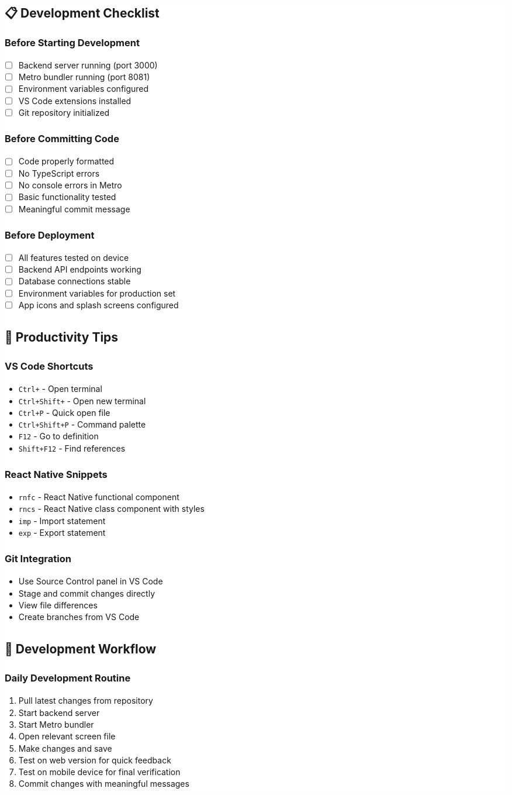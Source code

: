 ## 📋 Development Checklist

### Before Starting Development
- [ ] Backend server running (port 3000)
- [ ] Metro bundler running (port 8081)
- [ ] Environment variables configured
- [ ] VS Code extensions installed
- [ ] Git repository initialized

### Before Committing Code
- [ ] Code properly formatted
- [ ] No TypeScript errors
- [ ] No console errors in Metro
- [ ] Basic functionality tested
- [ ] Meaningful commit message

### Before Deployment
- [ ] All features tested on device
- [ ] Backend API endpoints working
- [ ] Database connections stable
- [ ] Environment variables for production set
- [ ] App icons and splash screens configured

## 🚀 Productivity Tips

### VS Code Shortcuts
- `Ctrl+` - Open terminal
- `Ctrl+Shift+` - Open new terminal
- `Ctrl+P` - Quick open file
- `Ctrl+Shift+P` - Command palette
- `F12` - Go to definition
- `Shift+F12` - Find references

### React Native Snippets
- `rnfc` - React Native functional component
- `rncs` - React Native class component with styles
- `imp` - Import statement
- `exp` - Export statement

### Git Integration
- Use Source Control panel in VS Code
- Stage and commit changes directly
- View file differences
- Create branches from VS Code

## 🔄 Development Workflow

### Daily Development Routine
1. Pull latest changes from repository
2. Start backend server
3. Start Metro bundler
4. Open relevant screen file
5. Make changes and save
6. Test on web version for quick feedback
7. Test on mobile device for final verification
8. Commit changes with meaningful messages
